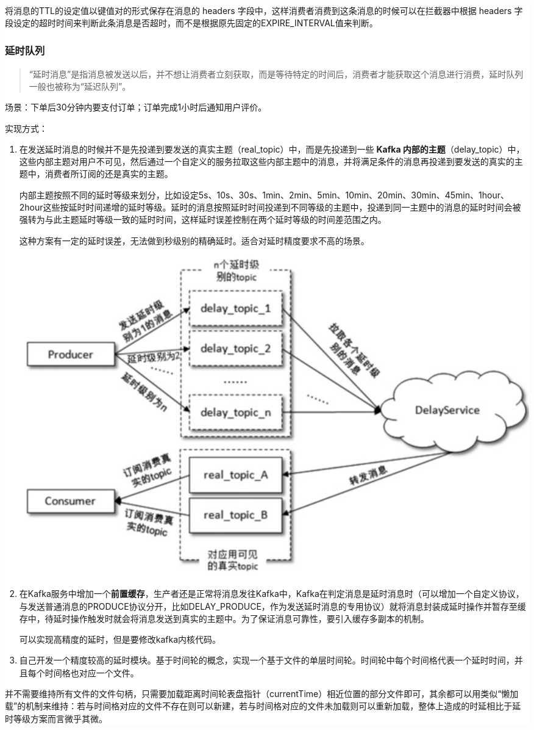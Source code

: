 将消息的TTL的设定值以键值对的形式保存在消息的 headers 字段中，这样消费者消费到这条消息的时候可以在拦截器中根据 headers 字段设定的超时时间来判断此条消息是否超时，而不是根据原先固定的EXPIRE_INTERVAL值来判断。

### 延时队列

> “延时消息”是指消息被发送以后，并不想让消费者立刻获取，而是等待特定的时间后，消费者才能获取这个消息进行消费，延时队列一般也被称为“延迟队列”。

场景：下单后30分钟内要支付订单；订单完成1小时后通知用户评价。

实现方式：

1. 在发送延时消息的时候并不是先投递到要发送的真实主题（real_topic）中，而是先投递到一些 **Kafka 内部的主题**（delay_topic）中，这些内部主题对用户不可见，然后通过一个自定义的服务拉取这些内部主题中的消息，并将满足条件的消息再投递到要发送的真实的主题中，消费者所订阅的还是真实的主题。

	内部主题按照不同的延时等级来划分，比如设定5s、10s、30s、1min、2min、5min、10min、20min、30min、45min、1hour、2hour这些按延时时间递增的延时等级。延时的消息按照延时时间投递到不同等级的主题中，投递到同一主题中的消息的延时时间会被强转为与此主题延时等级一致的延时时间，这样延时误差控制在两个延时等级的时间差范围之内。

	这种方案有一定的延时误差，无法做到秒级别的精确延时。适合对延时精度要求不高的场景。
	
	![](https://raw.githubusercontent.com/rainsbaby/notebook/master/imgs/kafka/kafka_delay_queue_delaytopic.png)	
2. 在Kafka服务中增加一个**前置缓存**，生产者还是正常将消息发往Kafka中，Kafka在判定消息是延时消息时（可以增加一个自定义协议，与发送普通消息的PRODUCE协议分开，比如DELAY_PRODUCE，作为发送延时消息的专用协议）就将消息封装成延时操作并暂存至缓存中，待延时操作触发时就会将消息发送到真实的主题中。为了保证消息可靠性，要引入缓存多副本的机制。
	
	可以实现高精度的延时，但是要修改kafka内核代码。
	
3. 自己开发一个精度较高的延时模块。基于时间轮的概念，实现一个基于文件的单层时间轮。时间轮中每个时间格代表一个延时时间，并且每个时间格也对应一个文件。

并不需要维持所有文件的文件句柄，只需要加载距离时间轮表盘指针（currentTime）相近位置的部分文件即可，其余都可以用类似“懒加载”的机制来维持：若与时间格对应的文件不存在则可以新建，若与时间格对应的文件未加载则可以重新加载，整体上造成的时延相比于延时等级方案而言微乎其微。
